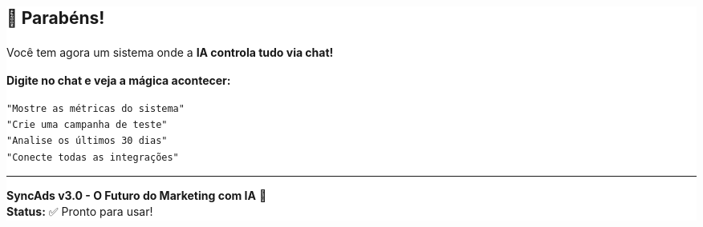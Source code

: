 
## 🎊 **Parabéns!**

Você tem agora um sistema onde a **IA controla tudo via chat!**

**Digite no chat e veja a mágica acontecer:**
```
"Mostre as métricas do sistema"
"Crie uma campanha de teste"
"Analise os últimos 30 dias"
"Conecte todas as integrações"
```

---

**SyncAds v3.0 - O Futuro do Marketing com IA** 🚀  
**Status:** ✅ Pronto para usar!
